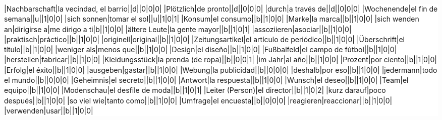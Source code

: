 |Nachbarschaft|la vecindad, el barrio||d||0|0|0|
|Plötzlich|de pronto||d||0|0|0|
|durch|a través de||d||0|0|0|
|Wochenende|el fin de semana||u||1|0|0|
|sich sonnen|tomar el sol||u||1|0|1|
|Konsum|el consumo||b||1|0|0|
|Marke|la marca||b||1|0|0|
|sich wenden an|dirigirse a|me dirigo a ti|b||1|0|0|
|ältere Leute|la gente mayor||b||1|0|1|
|assoziieren|asociar||b||1|0|0|
|praktisch|práctico||b||1|0|0|
|originell|original||b||1|0|0|
|Zeitungsartikel|el artículo de periódico||b||1|0|0|
|Überschrift|el título||b||1|0|0|
|weniger als|menos que||b||1|0|0|
|Design|el diseño||b||1|0|0|
|Fußbalfeld|el campo de fútbol||b||1|0|0|
|herstellen|fabricar||b||1|0|0|
|Kleidungsstück|la prenda (de ropa)||b||0|0|1|
|im Jahr|al año||b||1|0|0|
|Prozent|por ciento||b||1|0|0|
|Erfolg|el éxito||b||1|0|0|
|ausgeben|gastar||b||1|0|0|
|Webung|la publicidad||b||0|0|0|
|deshalb|por eso||b||1|0|0|
|jedermann|todo el mundo||b||0|0|0|
|Geheimnis|el secreto||b||1|0|0|
|Antwort|la respuesta||b||1|0|0|
|Wunsch|el deseo||b||1|0|0|
|Team|el equipo||b||1|0|0|
|Modenschau|el desfile de moda||b||1|0|1|
|Leiter (Person)|el director||b||1|0|2|
|kurz darauf|poco después||b||1|0|0|
|so viel wie|tanto como||b||1|0|0|
|Umfrage|el encuesta||b||0|0|0|
|reagieren|reaccionar||b||1|0|0|
|verwenden|usar||b||1|0|0|